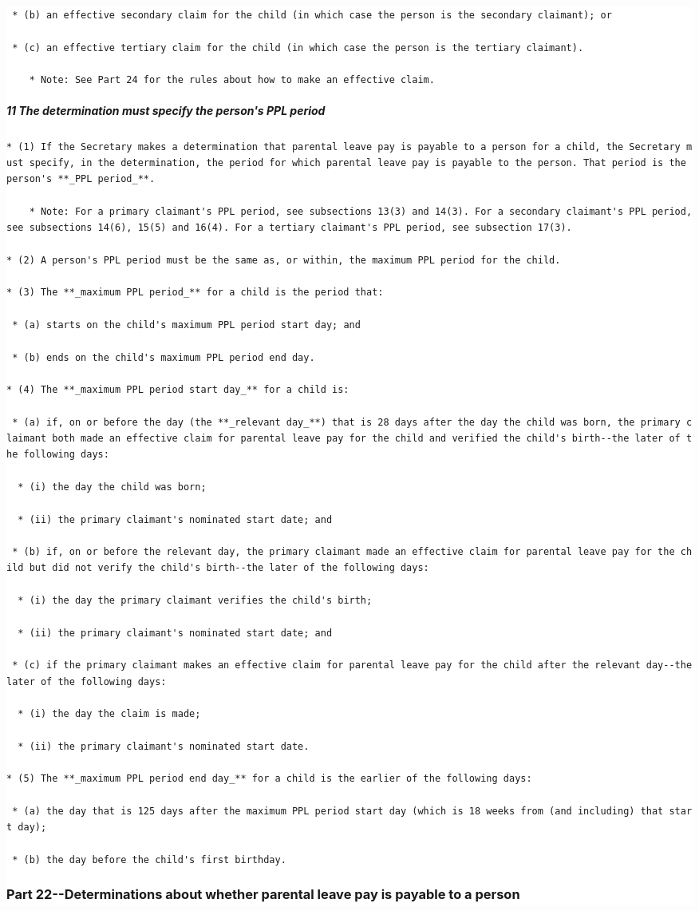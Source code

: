      * (b) an effective secondary claim for the child (in which case the person is the secondary claimant); or

     * (c) an effective tertiary claim for the child (in which case the person is the tertiary claimant).

        * Note: See Part 24 for the rules about how to make an effective claim.

##### 11  The determination must specify the person's PPL period

    * (1) If the Secretary makes a determination that parental leave pay is payable to a person for a child, the Secretary must specify, in the determination, the period for which parental leave pay is payable to the person. That period is the person's **_PPL period_**.

        * Note: For a primary claimant's PPL period, see subsections 13(3) and 14(3). For a secondary claimant's PPL period, see subsections 14(6), 15(5) and 16(4). For a tertiary claimant's PPL period, see subsection 17(3).

    * (2) A person's PPL period must be the same as, or within, the maximum PPL period for the child.

    * (3) The **_maximum PPL period_** for a child is the period that:

     * (a) starts on the child's maximum PPL period start day; and

     * (b) ends on the child's maximum PPL period end day.

    * (4) The **_maximum PPL period start day_** for a child is:

     * (a) if, on or before the day (the **_relevant day_**) that is 28 days after the day the child was born, the primary claimant both made an effective claim for parental leave pay for the child and verified the child's birth--the later of the following days:

      * (i) the day the child was born;

      * (ii) the primary claimant's nominated start date; and

     * (b) if, on or before the relevant day, the primary claimant made an effective claim for parental leave pay for the child but did not verify the child's birth--the later of the following days:

      * (i) the day the primary claimant verifies the child's birth;

      * (ii) the primary claimant's nominated start date; and

     * (c) if the primary claimant makes an effective claim for parental leave pay for the child after the relevant day--the later of the following days:

      * (i) the day the claim is made;

      * (ii) the primary claimant's nominated start date.

    * (5) The **_maximum PPL period end day_** for a child is the earlier of the following days:

     * (a) the day that is 125 days after the maximum PPL period start day (which is 18 weeks from (and including) that start day);

     * (b) the day before the child's first birthday.

### Part 22--Determinations about whether parental leave pay is payable to a person
